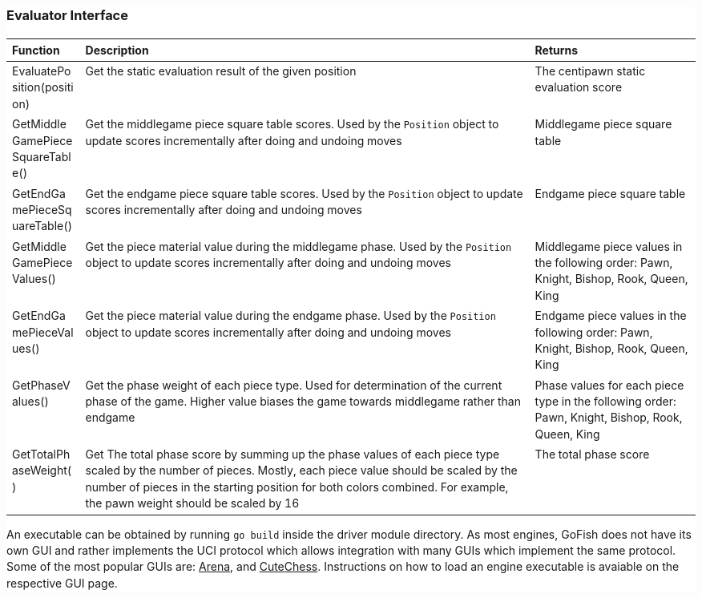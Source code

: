 ### Evaluator Interface

| Function        | Description           | Returns  |
| :------------- |:-------------| :-----|
| EvaluatePosition(position)      | Get the static evaluation result  of the given position | The centipawn static evaluation score |
| GetMiddleGamePieceSquareTable()     | Get the middlegame piece square table scores. Used by the `Position` object to update scores incrementally after doing and undoing moves      | Middlegame piece square table |
| GetEndGamePieceSquareTable() | Get the endgame piece square table scores. Used by the `Position` object to update scores incrementally after doing and undoing moves    |  Endgame piece square table |
| GetMiddleGamePieceValues() | Get the piece material value during the middlegame phase. Used by the `Position` object to update scores incrementally after doing and undoing moves   |  Middlegame piece values in the following order: Pawn, Knight, Bishop, Rook, Queen, King |
| GetEndGamePieceValues() | Get the piece material value during the endgame phase. Used by the `Position` object to update scores incrementally after doing and undoing moves   |  Endgame piece values in the following order: Pawn, Knight, Bishop, Rook, Queen, King |
| GetPhaseValues()      | Get the phase weight of each piece type. Used for determination of the current phase of the game. Higher value biases the game towards middlegame rather than endgame | Phase values for each piece type in the following order: Pawn, Knight, Bishop, Rook, Queen, King |
| GetTotalPhaseWeight()      | Get The total phase score by summing up the phase values of each piece type scaled by the number of pieces. Mostly, each piece value should be scaled by the number of pieces in the starting position for both colors combined. For example, the pawn weight should be scaled by 16  | The total phase score |

An executable can be obtained by running `go build` inside the driver module directory. As most engines, GoFish does not have its own GUI and rather implements the UCI protocol which allows integration with many GUIs which implement the same protocol. Some of the most popular GUIs are: [Arena](http://www.playwitharena.de/), and [CuteChess](https://cutechess.com/). Instructions on how to load an engine executable is avaiable on the respective GUI page.





